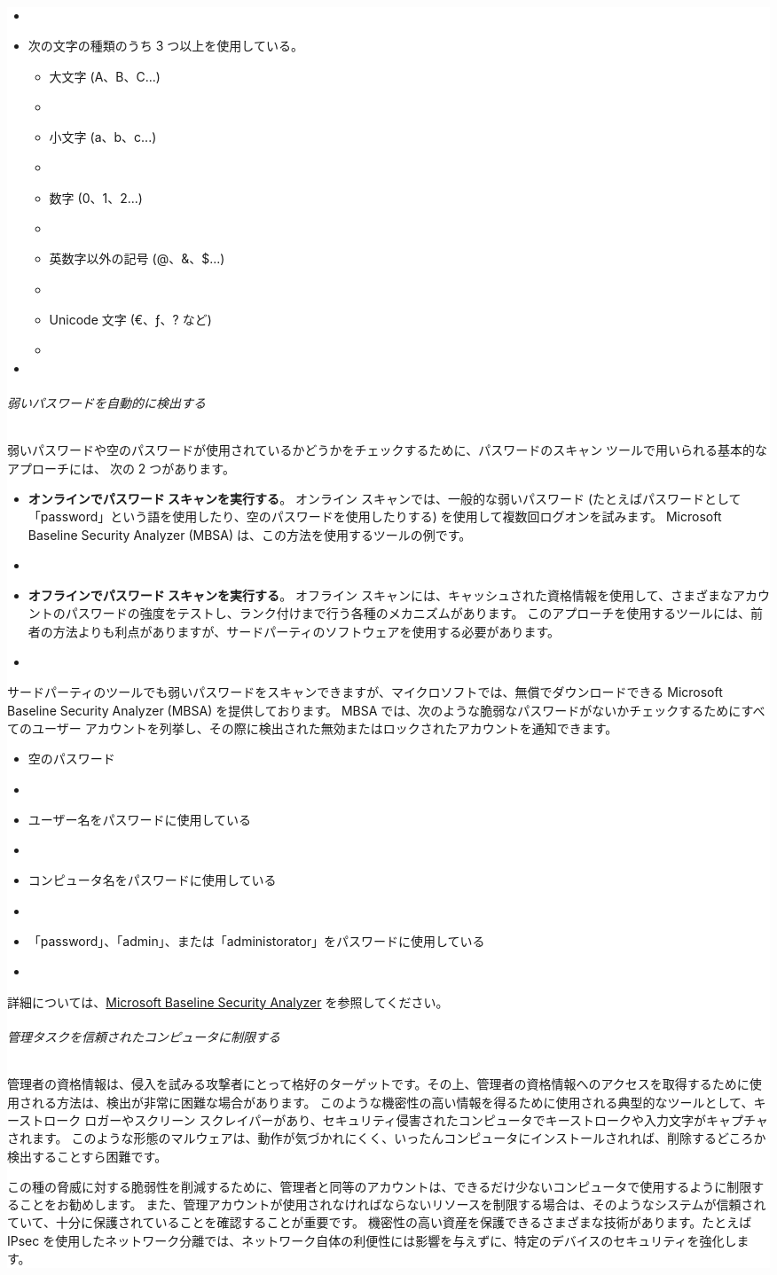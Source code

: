 -     
-   次の文字の種類のうち 3 つ以上を使用している。
  
    -   大文字 (A、B、C...)
  
    -     
    -   小文字 (a、b、c...)
  
    -     
    -   数字 (0、1、2...)
  
    -     
    -   英数字以外の記号 (@、&、$...)
  
    -     
    -   Unicode 文字 (€、ƒ、? など)
  
    -   
  
-   
  
###### 弱いパスワードを自動的に検出する
  
弱いパスワードや空のパスワードが使用されているかどうかをチェックするために、パスワードのスキャン ツールで用いられる基本的なアプローチには、 次の 2 つがあります。
  
-   **オンラインでパスワード スキャンを実行する**。 オンライン スキャンでは、一般的な弱いパスワード (たとえばパスワードとして「password」という語を使用したり、空のパスワードを使用したりする) を使用して複数回ログオンを試みます。 Microsoft Baseline Security Analyzer (MBSA) は、この方法を使用するツールの例です。
  
-     
-   **オフラインでパスワード スキャンを実行する**。 オフライン スキャンには、キャッシュされた資格情報を使用して、さまざまなアカウントのパスワードの強度をテストし、ランク付けまで行う各種のメカニズムがあります。 このアプローチを使用するツールには、前者の方法よりも利点がありますが、サードパーティのソフトウェアを使用する必要があります。
  
-   
  
サードパーティのツールでも弱いパスワードをスキャンできますが、マイクロソフトでは、無償でダウンロードできる Microsoft Baseline Security Analyzer (MBSA) を提供しております。 MBSA では、次のような脆弱なパスワードがないかチェックするためにすべてのユーザー アカウントを列挙し、その際に検出された無効またはロックされたアカウントを通知できます。
  
-   空のパスワード
  
-     
-   ユーザー名をパスワードに使用している
  
-     
-   コンピュータ名をパスワードに使用している
  
-     
-   「password」、「admin」、または「administorator」をパスワードに使用している
  
-   
  
詳細については、[Microsoft Baseline Security Analyzer](http://www.microsoft.com/japan/technet/security/tools/mbsahome.mspx) を参照してください。
  
###### 管理タスクを信頼されたコンピュータに制限する
  
管理者の資格情報は、侵入を試みる攻撃者にとって格好のターゲットです。その上、管理者の資格情報へのアクセスを取得するために使用される方法は、検出が非常に困難な場合があります。 このような機密性の高い情報を得るために使用される典型的なツールとして、キーストローク ロガーやスクリーン スクレイパーがあり、セキュリティ侵害されたコンピュータでキーストロークや入力文字がキャプチャされます。 このような形態のマルウェアは、動作が気づかれにくく、いったんコンピュータにインストールされれば、削除するどころか検出することすら困難です。
  
この種の脅威に対する脆弱性を削減するために、管理者と同等のアカウントは、できるだけ少ないコンピュータで使用するように制限することをお勧めします。 また、管理アカウントが使用されなければならないリソースを制限する場合は、そのようなシステムが信頼されていて、十分に保護されていることを確認することが重要です。 機密性の高い資産を保護できるさまざまな技術があります。たとえば IPsec を使用したネットワーク分離では、ネットワーク自体の利便性には影響を与えずに、特定のデバイスのセキュリティを強化します。
  